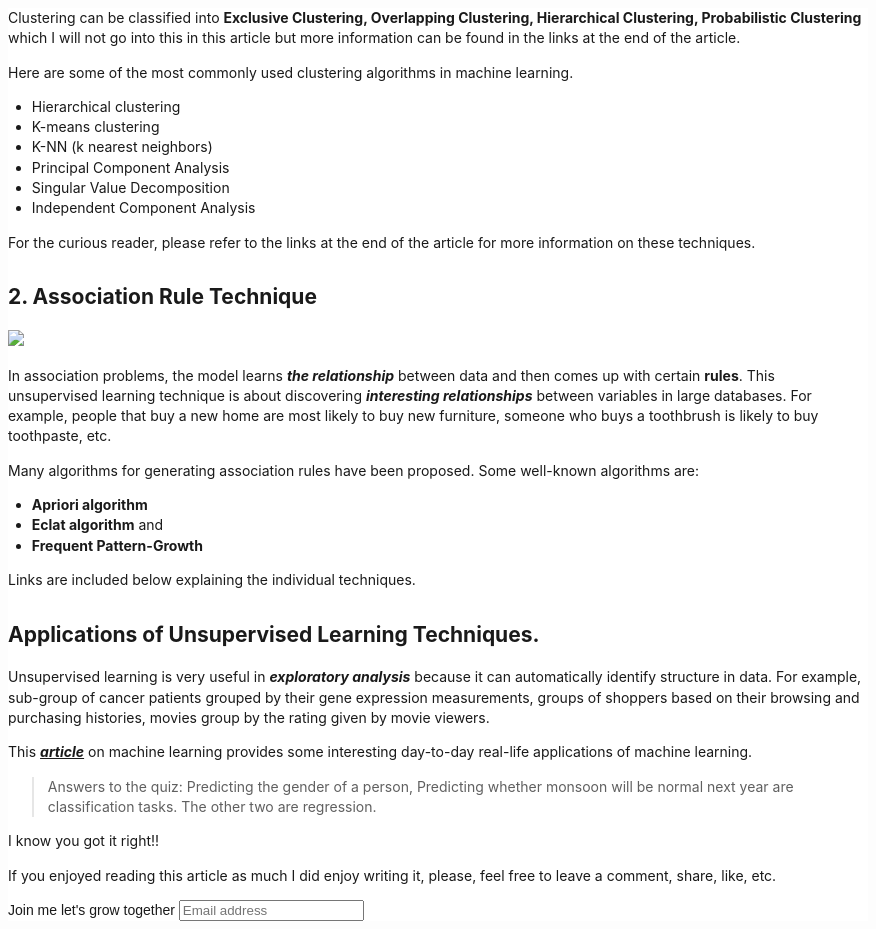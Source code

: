 Clustering can be classified into **Exclusive Clustering, Overlapping Clustering, Hierarchical Clustering, Probabilistic Clustering** which I will not go into this in this article but more information can be found in the links at the end of the article.

Here are some of the most commonly used clustering algorithms in machine learning.

* Hierarchical clustering
* K-means clustering
* K-NN (k nearest neighbors)
* Principal Component Analysis
* Singular Value Decomposition
* Independent Component Analysis

For the curious reader, please refer to the links at the end of the article for more information on these techniques.

## 2\. Association Rule Technique

![](https://cdn-images-1.medium.com/max/800/1*2uSqS4cTYNXylx5a16OjHw.png)

In association problems, the model learns ***the relationship*** between data and then comes up with certain **rules**. This unsupervised learning technique is about discovering ***interesting relationships*** between variables in large databases. For example, people that buy a new home are most likely to buy new furniture, someone who buys a toothbrush is likely to buy toothpaste, etc.

Many algorithms for generating association rules have been proposed. Some well-known algorithms are:

 * **Apriori algorithm**
 * **Eclat algorithm** and
 * **Frequent Pattern-Growth**

Links are included below explaining the individual techniques.

## Applications of Unsupervised Learning Techniques.

Unsupervised learning is very useful in ***exploratory analysis*** because it can automatically identify structure in data. For example, sub-group of cancer patients grouped by their gene expression measurements, groups of shoppers based on their browsing and purchasing histories, movies group by the rating given by movie viewers.

This [***article***](https://beltus.github.io/vision/blog/what-is-machine-learning/) on machine learning provides some interesting day-to-day real-life applications of machine learning.

> Answers to the quiz: Predicting the gender of a person, Predicting whether monsoon will be normal next year are classification tasks. The other two are regression.

I know you got it right!!

If you enjoyed reading this article as much I did enjoy writing it, please, feel free to leave a comment, share, like, etc.


<link href="//cdn-images.mailchimp.com/embedcode/horizontal-slim-10_7.css" rel="stylesheet" type="text/css">
<style type="text/css">
	#mc_embed_signup{background:#fff; clear:left; font:14px Helvetica,Arial,sans-serif; width:100%;}
	/* Add your own Mailchimp form style overrides in your site stylesheet or in this style block.
	   We recommend moving this block and the preceding CSS link to the HEAD of your HTML file. */
</style>
<div id="mc_embed_signup">
<form action="https://github.us4.list-manage.com/subscribe/post?u=ca4847e09fa3eca66eff34e12&amp;id=cf9e9cda45" method="post" id="mc-embedded-subscribe-form" name="mc-embedded-subscribe-form" class="validate" target="_blank" novalidate>
    <div id="mc_embed_signup_scroll">
	<label for="mce-EMAIL">Join me let's grow together</label>
	<input type="email" value="" name="EMAIL" class="email" id="mce-EMAIL" placeholder="Email address" required>